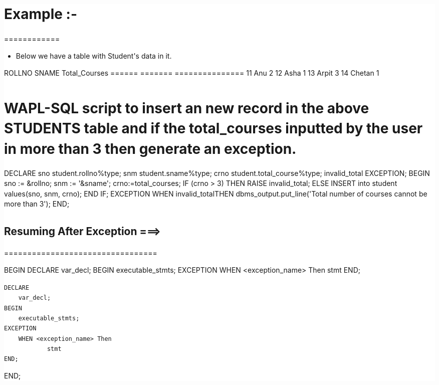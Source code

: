 
# Example :- 
============

* Below we have a table with Student's data in it.

ROLLNO   SNAME   Total_Courses
======  ======= ===============
  11      Anu         2
  12      Asha        1
  13      Arpit       3
  14      Chetan      1
  
# WAPL-SQL script to insert an new record in the above STUDENTS table and if the total_courses inputted by the user in more than 3 then generate an exception.

DECLARE
    sno student.rollno%type;
    snm student.sname%type;
    crno student.total_course%type;
    invalid_total EXCEPTION;
BEGIN
    sno := &rollno;
    snm := '&sname';
    crno:=total_courses;
    IF (crno > 3) THEN
        RAISE invalid_total;
    ELSE
        INSERT into student values(sno, snm, crno);
    END IF;
EXCEPTION
    WHEN invalid_totalTHEN
    dbms_output.put_line('Total number of courses cannot be more than 3');
END;


##  Resuming After Exception ===>
=================================

BEGIN
    DECLARE
        var_decl;
    BEGIN
        executable_stmts;
    EXCEPTION
        WHEN <exception_name> Then
                stmt
    END;
    
    DECLARE
        var_decl;
    BEGIN
        executable_stmts;
    EXCEPTION
        WHEN <exception_name> Then
                stmt
    END;
END;
